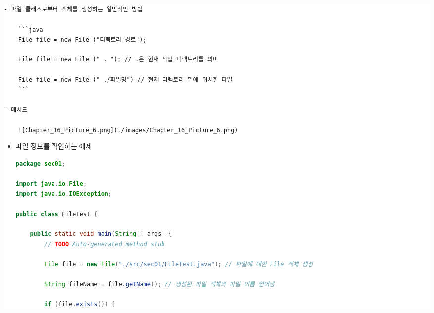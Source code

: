     - 파일 클래스로부터 객체를 생성하는 일반적인 방법
      
        ```java
        File file = new File ("디렉토리 경로");
        
        File file = new File (" . "); // .은 현재 작업 디렉토리를 의미
        
        File file = new File (" ./파일명") // 현재 디렉토리 밑에 위치한 파일
        ```
        
    - 메서드
      
        ![Chapter_16_Picture_6.png](./images/Chapter_16_Picture_6.png)
    
- 파일 정보를 확인하는 예제
  
    ```java
    package sec01;
    
    import java.io.File;
    import java.io.IOException;
    
    public class FileTest {
    
    	public static void main(String[] args) {
    		// TODO Auto-generated method stub
    
    		File file = new File("./src/sec01/FileTest.java"); // 파일에 대한 File 객체 생성
    
    		String fileName = file.getName(); // 생성된 파일 객체의 파일 이름 얻어냄
    
    		if (file.exists()) {
    